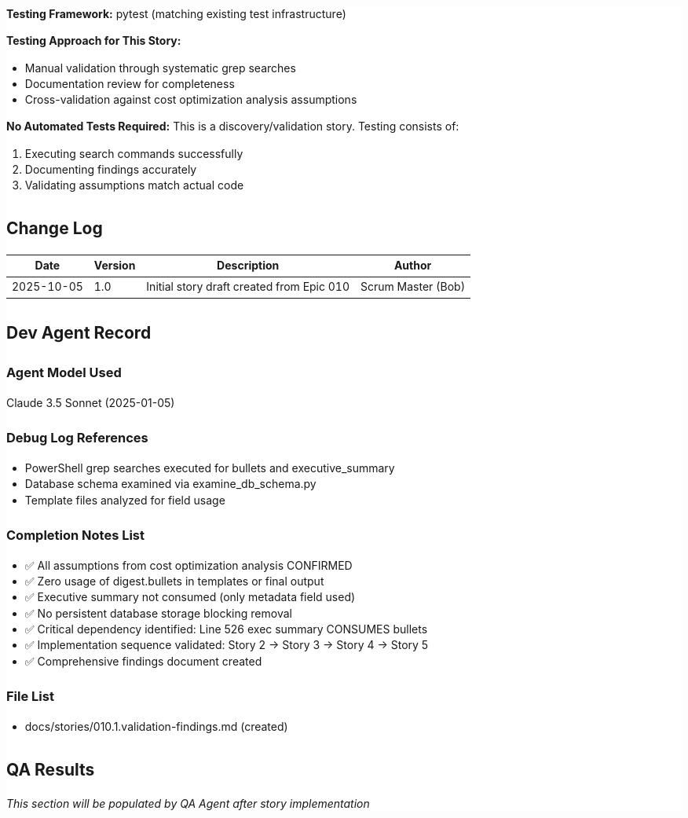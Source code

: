 **Testing Framework:** pytest (matching existing test infrastructure)

**Testing Approach for This Story:**
- Manual validation through systematic grep searches
- Documentation review for completeness
- Cross-validation against cost optimization analysis assumptions

**No Automated Tests Required:**
This is a discovery/validation story. Testing consists of:
1. Executing search commands successfully
2. Documenting findings accurately
3. Validating assumptions match actual code

## Change Log

| Date | Version | Description | Author |
|------|---------|-------------|--------|
| 2025-10-05 | 1.0 | Initial story draft created from Epic 010 | Scrum Master (Bob) |

## Dev Agent Record

### Agent Model Used
Claude 3.5 Sonnet (2025-01-05)

### Debug Log References
- PowerShell grep searches executed for bullets and executive_summary
- Database schema examined via examine_db_schema.py
- Template files analyzed for field usage

### Completion Notes List
- ✅ All assumptions from cost optimization analysis CONFIRMED
- ✅ Zero usage of digest.bullets in templates or final output
- ✅ Executive summary not consumed (only metadata field used)
- ✅ No persistent database storage blocking removal
- ✅ Critical dependency identified: Line 526 exec summary CONSUMES bullets
- ✅ Implementation sequence validated: Story 2 → Story 3 → Story 4 → Story 5
- ✅ Comprehensive findings document created

### File List
- docs/stories/010.1.validation-findings.md (created)

## QA Results
*This section will be populated by QA Agent after story implementation*
